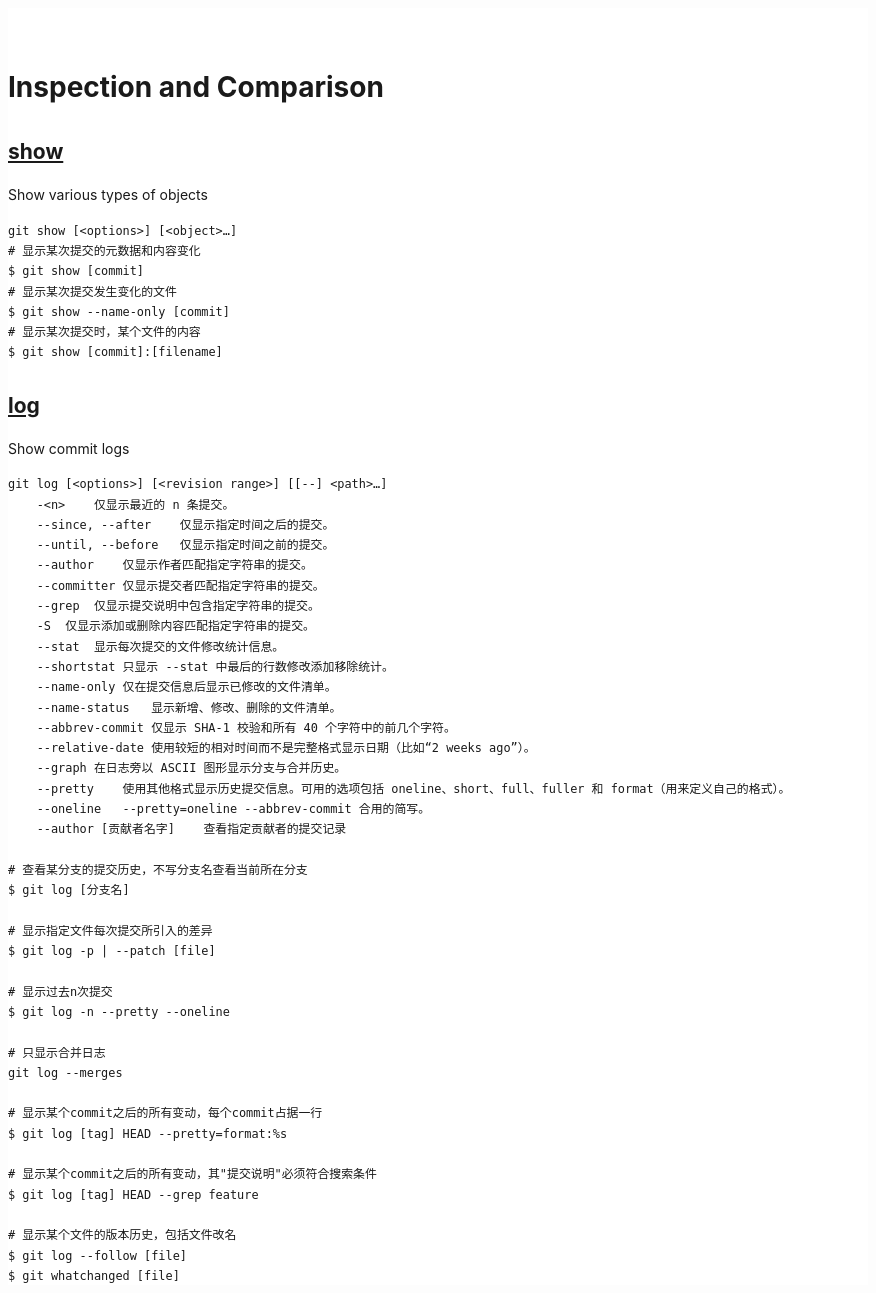 <br />

<a name="eE4cV"></a>
# Inspection and Comparison
<a name="yXXL0"></a>
## [show](https://git-scm.com/docs/git-show)
Show various types of objects
```shell
git show [<options>] [<object>…]
# 显示某次提交的元数据和内容变化
$ git show [commit]
# 显示某次提交发生变化的文件
$ git show --name-only [commit]
# 显示某次提交时，某个文件的内容
$ git show [commit]:[filename]
```
<a name="Td9cZ"></a>
## [log](https://git-scm.com/docs/git-log)
Show commit logs
```shell
git log [<options>] [<revision range>] [[--] <path>…​]
    -<n>	仅显示最近的 n 条提交。
    --since, --after	仅显示指定时间之后的提交。
    --until, --before	仅显示指定时间之前的提交。
    --author	仅显示作者匹配指定字符串的提交。
    --committer	仅显示提交者匹配指定字符串的提交。
    --grep	仅显示提交说明中包含指定字符串的提交。
    -S	仅显示添加或删除内容匹配指定字符串的提交。
    --stat	显示每次提交的文件修改统计信息。
    --shortstat	只显示 --stat 中最后的行数修改添加移除统计。
    --name-only	仅在提交信息后显示已修改的文件清单。
    --name-status	显示新增、修改、删除的文件清单。
    --abbrev-commit	仅显示 SHA-1 校验和所有 40 个字符中的前几个字符。
    --relative-date	使用较短的相对时间而不是完整格式显示日期（比如“2 weeks ago”）。
    --graph	在日志旁以 ASCII 图形显示分支与合并历史。
    --pretty	使用其他格式显示历史提交信息。可用的选项包括 oneline、short、full、fuller 和 format（用来定义自己的格式）。
    --oneline	--pretty=oneline --abbrev-commit 合用的简写。
    --author [贡献者名字]    查看指定贡献者的提交记录
    
# 查看某分支的提交历史，不写分支名查看当前所在分支
$ git log [分支名] 

# 显示指定文件每次提交所引入的差异
$ git log -p | --patch [file]

# 显示过去n次提交
$ git log -n --pretty --oneline

# 只显示合并日志
git log --merges

# 显示某个commit之后的所有变动，每个commit占据一行
$ git log [tag] HEAD --pretty=format:%s

# 显示某个commit之后的所有变动，其"提交说明"必须符合搜索条件
$ git log [tag] HEAD --grep feature

# 显示某个文件的版本历史，包括文件改名
$ git log --follow [file]
$ git whatchanged [file]
```